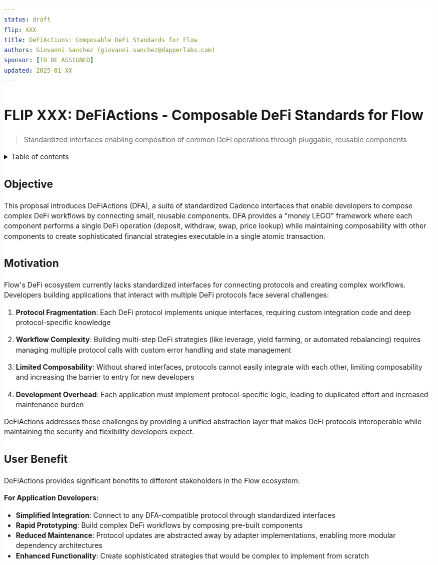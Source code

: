 ```yaml
---
status: draft
flip: XXX
title: DeFiActions: Composable DeFi Standards for Flow
authors: Giovanni Sanchez (giovanni.sanchez@dapperlabs.com)
sponsor: [TO BE ASSIGNED]
updated: 2025-01-XX
---
```


# FLIP XXX: DeFiActions - Composable DeFi Standards for Flow

> Standardized interfaces enabling composition of common DeFi operations through pluggable, reusable components

<details><summary>Table of contents</summary></details>

## Objective

This proposal introduces DeFiActions (DFA), a suite of standardized Cadence interfaces that enable developers to compose complex DeFi workflows by connecting small, reusable components. DFA provides a "money LEGO" framework where each component performs a single DeFi operation (deposit, withdraw, swap, price lookup) while maintaining composability with other components to create sophisticated financial strategies executable in a single atomic transaction.

## Motivation

Flow's DeFi ecosystem currently lacks standardized interfaces for connecting protocols and creating complex workflows. Developers building applications that interact with multiple DeFi protocols face several challenges:

1. **Protocol Fragmentation**: Each DeFi protocol implements unique interfaces, requiring custom integration code and deep protocol-specific knowledge

2. **Workflow Complexity**: Building multi-step DeFi strategies (like leverage, yield farming, or automated rebalancing) requires managing multiple protocol calls with custom error handling and state management
3. **Limited Composability**: Without shared interfaces, protocols cannot easily integrate with each other, limiting composability and increasing the barrier to entry for new developers
4. **Development Overhead**: Each application must implement protocol-specific logic, leading to duplicated effort and increased maintenance burden

DeFiActions addresses these challenges by providing a unified abstraction layer that makes DeFi protocols interoperable while maintaining the security and flexibility developers expect.

## User Benefit

DeFiActions provides significant benefits to different stakeholders in the Flow ecosystem:

**For Application Developers:**
- **Simplified Integration**: Connect to any DFA-compatible protocol through standardized interfaces
- **Rapid Prototyping**: Build complex DeFi workflows by composing pre-built components
- **Reduced Maintenance**: Protocol updates are abstracted away by adapter implementations, enabling more modular dependency architectures
- **Enhanced Functionality**: Create sophisticated strategies that would be complex to implement from scratch
